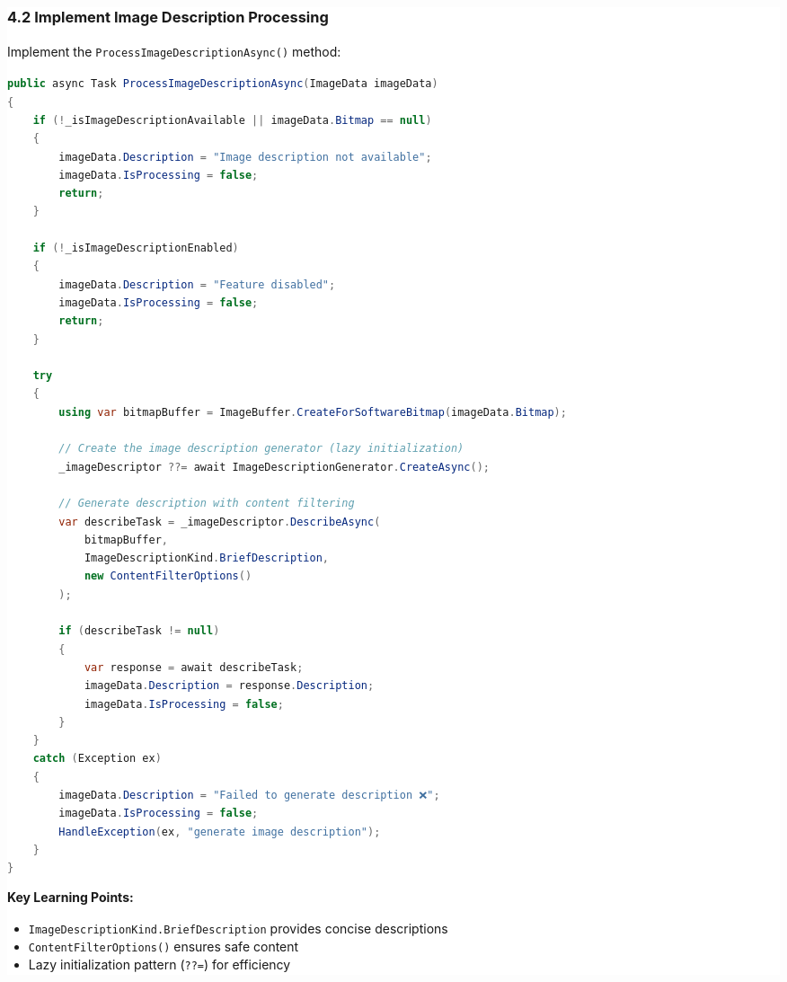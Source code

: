 ### 4.2 Implement Image Description Processing
Implement the `ProcessImageDescriptionAsync()` method:

```csharp
public async Task ProcessImageDescriptionAsync(ImageData imageData)
{
    if (!_isImageDescriptionAvailable || imageData.Bitmap == null)
    {
        imageData.Description = "Image description not available";
        imageData.IsProcessing = false;
        return;
    }

    if (!_isImageDescriptionEnabled)
    {
        imageData.Description = "Feature disabled";
        imageData.IsProcessing = false;
        return;
    }

    try
    {
        using var bitmapBuffer = ImageBuffer.CreateForSoftwareBitmap(imageData.Bitmap);
        
        // Create the image description generator (lazy initialization)
        _imageDescriptor ??= await ImageDescriptionGenerator.CreateAsync();
        
        // Generate description with content filtering
        var describeTask = _imageDescriptor.DescribeAsync(
            bitmapBuffer, 
            ImageDescriptionKind.BriefDescription, 
            new ContentFilterOptions()
        );

        if (describeTask != null)
        {
            var response = await describeTask;
            imageData.Description = response.Description;
            imageData.IsProcessing = false;
        }
    }
    catch (Exception ex)
    {
        imageData.Description = "Failed to generate description ❌";
        imageData.IsProcessing = false;
        HandleException(ex, "generate image description");
    }
}
```

**Key Learning Points:**
- `ImageDescriptionKind.BriefDescription` provides concise descriptions
- `ContentFilterOptions()` ensures safe content
- Lazy initialization pattern (`??=`) for efficiency
